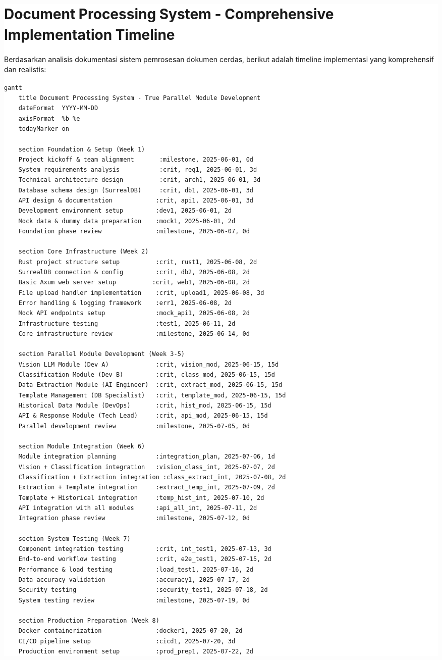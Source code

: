# Document Processing System - Comprehensive Implementation Timeline

Berdasarkan analisis dokumentasi sistem pemrosesan dokumen cerdas, berikut adalah timeline implementasi yang komprehensif dan realistis:

```mermaid
gantt
    title Document Processing System - True Parallel Module Development
    dateFormat  YYYY-MM-DD
    axisFormat  %b %e
    todayMarker on
    
    section Foundation & Setup (Week 1)
    Project kickoff & team alignment       :milestone, 2025-06-01, 0d
    System requirements analysis           :crit, req1, 2025-06-01, 3d
    Technical architecture design          :crit, arch1, 2025-06-01, 3d
    Database schema design (SurrealDB)     :crit, db1, 2025-06-01, 3d
    API design & documentation            :crit, api1, 2025-06-01, 3d
    Development environment setup         :dev1, 2025-06-01, 2d
    Mock data & dummy data preparation    :mock1, 2025-06-01, 2d
    Foundation phase review               :milestone, 2025-06-07, 0d
    
    section Core Infrastructure (Week 2)
    Rust project structure setup          :crit, rust1, 2025-06-08, 2d
    SurrealDB connection & config         :crit, db2, 2025-06-08, 2d
    Basic Axum web server setup          :crit, web1, 2025-06-08, 2d
    File upload handler implementation    :crit, upload1, 2025-06-08, 3d
    Error handling & logging framework    :err1, 2025-06-08, 2d
    Mock API endpoints setup              :mock_api1, 2025-06-08, 2d
    Infrastructure testing                :test1, 2025-06-11, 2d
    Core infrastructure review            :milestone, 2025-06-14, 0d
    
    section Parallel Module Development (Week 3-5)
    Vision LLM Module (Dev A)             :crit, vision_mod, 2025-06-15, 15d
    Classification Module (Dev B)         :crit, class_mod, 2025-06-15, 15d
    Data Extraction Module (AI Engineer)  :crit, extract_mod, 2025-06-15, 15d
    Template Management (DB Specialist)   :crit, template_mod, 2025-06-15, 15d
    Historical Data Module (DevOps)       :crit, hist_mod, 2025-06-15, 15d
    API & Response Module (Tech Lead)     :crit, api_mod, 2025-06-15, 15d
    Parallel development review           :milestone, 2025-07-05, 0d
    
    section Module Integration (Week 6)
    Module integration planning           :integration_plan, 2025-07-06, 1d
    Vision + Classification integration   :vision_class_int, 2025-07-07, 2d
    Classification + Extraction integration :class_extract_int, 2025-07-08, 2d
    Extraction + Template integration     :extract_temp_int, 2025-07-09, 2d
    Template + Historical integration     :temp_hist_int, 2025-07-10, 2d
    API integration with all modules      :api_all_int, 2025-07-11, 2d
    Integration phase review              :milestone, 2025-07-12, 0d
    
    section System Testing (Week 7)
    Component integration testing         :crit, int_test1, 2025-07-13, 3d
    End-to-end workflow testing           :crit, e2e_test1, 2025-07-15, 2d
    Performance & load testing            :load_test1, 2025-07-16, 2d
    Data accuracy validation              :accuracy1, 2025-07-17, 2d
    Security testing                      :security_test1, 2025-07-18, 2d
    System testing review                 :milestone, 2025-07-19, 0d
    
    section Production Preparation (Week 8)
    Docker containerization               :docker1, 2025-07-20, 2d
    CI/CD pipeline setup                  :cicd1, 2025-07-20, 3d
    Production environment setup          :prod_prep1, 2025-07-22, 2d
```